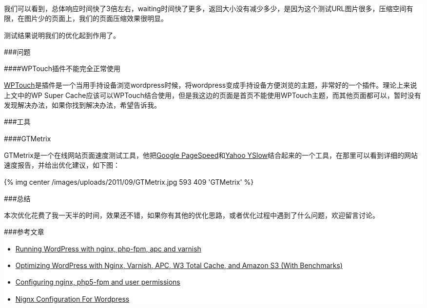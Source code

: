 我们可以看到，总体响应时间快了3倍左右，waiting时间快了更多，返回大小没有减少多少，是因为这个测试URL图片很多，压缩空间有限，在图片少的页面上，我们的页面压缩效果很明显。

测试结果说明我们的优化起到作用了。


###问题

####WPTouch插件不能完全正常使用

[WPTouch](http://wordpress.org/extend/plugins/wptouch/)是插件是一个当用手持设备浏览wordpress时候，将wordpress变成手持设备方便浏览的主题，非常好的一个插件。理论上来说上文中的WP Super Cache应该可以WPTouch结合使用，但是我这边的页面是首页不能使用WPTouch主题，而其他页面都可以，暂时没有发现解决办法，如果你找到解决办法，希望告诉我。


###工具

####GTMetrix

GTMetrix是一个在线网站页面速度测试工具，他把[Google PageSpeed](http://pagespeed.googlelabs.com)和[Yahoo YSlow](http://developer.yahoo.com/yslow/)结合起来的一个工具，在那里可以看到详细的网站速度报告，并给出优化建议，如下图：

{% img center /images/uploads/2011/09/GTMetrix.jpg 593 409 'GTMetrix' %}


###总结

本次优化花费了我一天半的时间，效果还不错，如果你有其他的优化思路，或者优化过程中遇到了什么问题，欢迎留言讨论。


###参考文章

*   [Running WordPress with nginx, php-fpm, apc and varnish](http://blog.nas-admin.org/?p=25)

*   [Optimizing WordPress with Nginx, Varnish, APC, W3 Total Cache, and Amazon S3 (With Benchmarks)](http://danielmiessler.com/blog/optimizing-wordpress-with-nginx-varnish-w3-total-cache-amazon-s3-and-memcached)

*   [Configuring nginx, php5-fpm and user permissions](http://themesforge.com/performance/configuring-nginx-php5-fpm-and-user-permissions/)

*   [Nignx Configuration For Wordpress](http://codex.wordpress.org/Nginx)